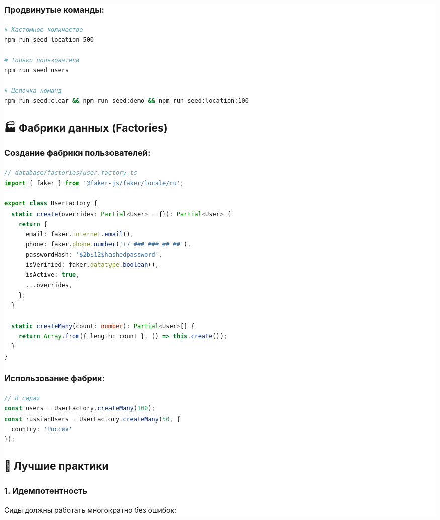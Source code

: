 ### Продвинутые команды:
```bash
# Кастомное количество
npm run seed location 500

# Только пользователи
npm run seed users

# Цепочка команд
npm run seed:clear && npm run seed:demo && npm run seed:location:100
```

## 🏭 Фабрики данных (Factories)

### Создание фабрики пользователей:
```typescript
// database/factories/user.factory.ts
import { faker } from '@faker-js/faker/locale/ru';

export class UserFactory {
  static create(overrides: Partial<User> = {}): Partial<User> {
    return {
      email: faker.internet.email(),
      phone: faker.phone.number('+7 ### ### ## ##'),
      passwordHash: '$2b$12$hashedpassword',
      isVerified: faker.datatype.boolean(),
      isActive: true,
      ...overrides,
    };
  }

  static createMany(count: number): Partial<User>[] {
    return Array.from({ length: count }, () => this.create());
  }
}
```

### Использование фабрик:
```typescript
// В сидах
const users = UserFactory.createMany(100);
const russianUsers = UserFactory.createMany(50, { 
  country: 'Россия' 
});
```

## 🎨 Лучшие практики

### 1. **Идемпотентность**
Сиды должны работать многократно без ошибок:
